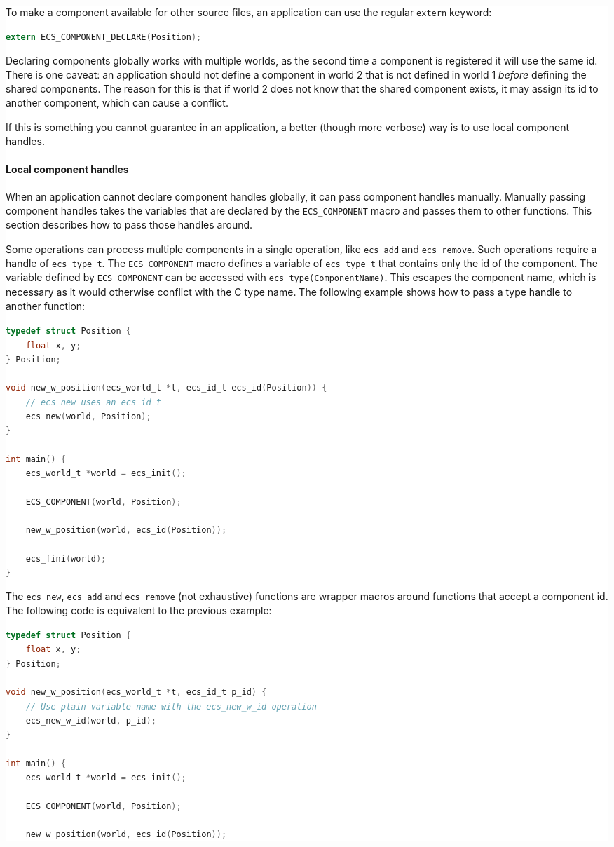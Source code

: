 To make a component available for other source files, an application can use the regular `extern` keyword:

```c
extern ECS_COMPONENT_DECLARE(Position);
```

Declaring components globally works with multiple worlds, as the second time a component is registered it will use the same id. There is one caveat: an application should not define a component in world 2 that is not defined in world 1 _before_ defining the shared components. The reason for this is that if world 2 does not know that the shared component exists, it may assign its id to another component, which can cause a conflict.

If this is something you cannot guarantee in an application, a better (though more verbose) way is to use local component handles.

#### Local component handles
When an application cannot declare component handles globally, it can pass component handles manually. Manually passing component handles takes the variables that are declared by the `ECS_COMPONENT` macro and passes them to other functions. This section describes how to pass those handles around.

Some operations can process multiple components in a single operation, like `ecs_add` and `ecs_remove`. Such operations require a handle of `ecs_type_t`. The `ECS_COMPONENT` macro defines a variable of `ecs_type_t` that contains only the id of the component. The variable defined by `ECS_COMPONENT` can be accessed with `ecs_type(ComponentName)`. This escapes the component name, which is necessary as it would otherwise conflict with the C type name. The following example shows how to pass a type handle to another function:

```c
typedef struct Position {
    float x, y;
} Position;

void new_w_position(ecs_world_t *t, ecs_id_t ecs_id(Position)) {
    // ecs_new uses an ecs_id_t
    ecs_new(world, Position);
}

int main() {
    ecs_world_t *world = ecs_init();

    ECS_COMPONENT(world, Position);

    new_w_position(world, ecs_id(Position));

    ecs_fini(world);
}
```

The `ecs_new`, `ecs_add` and `ecs_remove` (not exhaustive) functions are wrapper macros around functions that accept a component id. The following code is equivalent to the previous example:

```c
typedef struct Position {
    float x, y;
} Position;

void new_w_position(ecs_world_t *t, ecs_id_t p_id) {
    // Use plain variable name with the ecs_new_w_id operation
    ecs_new_w_id(world, p_id); 
}

int main() {
    ecs_world_t *world = ecs_init();

    ECS_COMPONENT(world, Position);

    new_w_position(world, ecs_id(Position));
```
